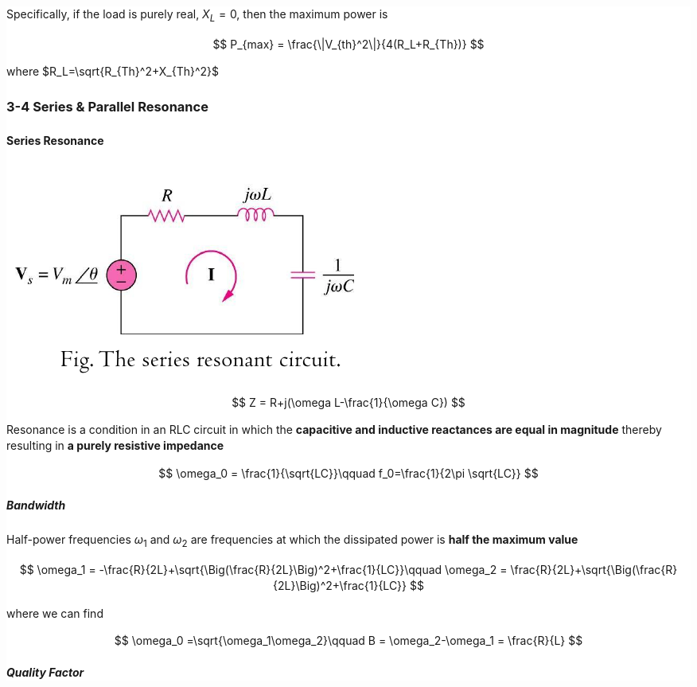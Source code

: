 Specifically, if the load is purely real, $X_L=0$, then the maximum power is

$$
P_{max} = \frac{\|V_{th}^2\|}{4(R_L+R_{Th})}
$$

where $R_L=\sqrt{R_{Th}^2+X_{Th}^2}$

### 3-4 Series & Parallel Resonance

#### Series Resonance

![](../assets/L4-16.png)

$$
Z = R+j(\omega L-\frac{1}{\omega C})
$$

Resonance is a condition in an RLC circuit in which the **capacitive and inductive reactances are equal in magnitude** thereby resulting in **a purely resistive impedance**

$$
\omega_0 = \frac{1}{\sqrt{LC}}\qquad f_0=\frac{1}{2\pi \sqrt{LC}}
$$

##### Bandwidth

Half-power frequencies $\omega_1$ and $\omega_2$ are frequencies at which the dissipated power is **half the maximum value**

$$
\omega_1 = -\frac{R}{2L}+\sqrt{\Big(\frac{R}{2L}\Big)^2+\frac{1}{LC}}\qquad \omega_2 = \frac{R}{2L}+\sqrt{\Big(\frac{R}{2L}\Big)^2+\frac{1}{LC}}
$$

where we can find

$$
\omega_0 =\sqrt{\omega_1\omega_2}\qquad B = \omega_2-\omega_1 = \frac{R}{L}
$$

##### Quality Factor
